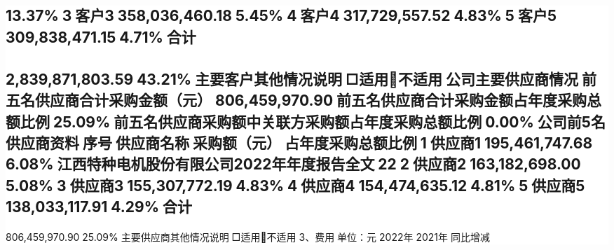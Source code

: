 13.37%
3
客户3
358,036,460.18
5.45%
4
客户4
317,729,557.52
4.83%
5
客户5
309,838,471.15
4.71%
合计
--
2,839,871,803.59
43.21%
主要客户其他情况说明
□适用不适用
公司主要供应商情况
前五名供应商合计采购金额（元）
806,459,970.90
前五名供应商合计采购金额占年度采购总额比例
25.09%
前五名供应商采购额中关联方采购额占年度采购总额比例
0.00%
公司前5名供应商资料
序号
供应商名称
采购额（元）
占年度采购总额比例
1
供应商1
195,461,747.68
6.08%
江西特种电机股份有限公司2022年年度报告全文
22
2
供应商2
163,182,698.00
5.08%
3
供应商3
155,307,772.19
4.83%
4
供应商4
154,474,635.12
4.81%
5
供应商5
138,033,117.91
4.29%
合计
--
806,459,970.90
25.09%
主要供应商其他情况说明
□适用不适用
3、费用
单位：元
2022年
2021年
同比增减